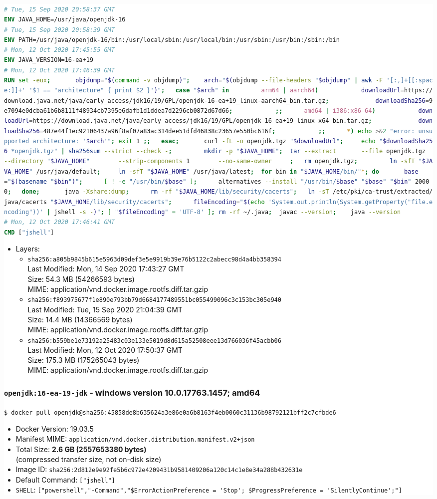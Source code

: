 ```dockerfile
# Tue, 15 Sep 2020 20:58:37 GMT
ENV JAVA_HOME=/usr/java/openjdk-16
# Tue, 15 Sep 2020 20:58:39 GMT
ENV PATH=/usr/java/openjdk-16/bin:/usr/local/sbin:/usr/local/bin:/usr/sbin:/usr/bin:/sbin:/bin
# Mon, 12 Oct 2020 17:45:55 GMT
ENV JAVA_VERSION=16-ea+19
# Mon, 12 Oct 2020 17:46:39 GMT
RUN set -eux; 		objdump="$(command -v objdump)"; 	arch="$(objdump --file-headers "$objdump" | awk -F '[:,]+[[:space:]]+' '$1 == "architecture" { print $2 }')"; 	case "$arch" in 		arm64 | aarch64) 			downloadUrl=https://download.java.net/java/early_access/jdk16/19/GPL/openjdk-16-ea+19_linux-aarch64_bin.tar.gz; 			downloadSha256=9e7094e0dcba61b6b8111f48934cb7395e6dafb1d1ddea7d2296cb0872d67d66; 			;; 		amd64 | i386:x86-64) 			downloadUrl=https://download.java.net/java/early_access/jdk16/19/GPL/openjdk-16-ea+19_linux-x64_bin.tar.gz; 			downloadSha256=487e44f1ec92106437a96f8af07a83ac314dee51dfd46838c23657e550bc616f; 			;; 		*) echo >&2 "error: unsupported architecture: '$arch'"; exit 1 ;; 	esac; 		curl -fL -o openjdk.tgz "$downloadUrl"; 	echo "$downloadSha256 *openjdk.tgz" | sha256sum --strict --check -; 		mkdir -p "$JAVA_HOME"; 	tar --extract 		--file openjdk.tgz 		--directory "$JAVA_HOME" 		--strip-components 1 		--no-same-owner 	; 	rm openjdk.tgz; 		ln -sfT "$JAVA_HOME" /usr/java/default; 	ln -sfT "$JAVA_HOME" /usr/java/latest; 	for bin in "$JAVA_HOME/bin/"*; do 		base="$(basename "$bin")"; 		[ ! -e "/usr/bin/$base" ]; 		alternatives --install "/usr/bin/$base" "$base" "$bin" 20000; 	done; 		java -Xshare:dump; 		rm -rf "$JAVA_HOME/lib/security/cacerts"; 	ln -sT /etc/pki/ca-trust/extracted/java/cacerts "$JAVA_HOME/lib/security/cacerts"; 		fileEncoding="$(echo 'System.out.println(System.getProperty("file.encoding"))' | jshell -s -)"; [ "$fileEncoding" = 'UTF-8' ]; rm -rf ~/.java; 	javac --version; 	java --version
# Mon, 12 Oct 2020 17:46:41 GMT
CMD ["jshell"]
```

-	Layers:
	-	`sha256:a805b9845b615e5963d09def3e5e9919b39e76b5122c2abecc98d4a4bb358394`  
		Last Modified: Mon, 14 Sep 2020 17:43:27 GMT  
		Size: 54.3 MB (54266593 bytes)  
		MIME: application/vnd.docker.image.rootfs.diff.tar.gzip
	-	`sha256:f893975677f1e890e793bb79d6684177489551bc055499096c3c153bc305e940`  
		Last Modified: Tue, 15 Sep 2020 21:04:39 GMT  
		Size: 14.4 MB (14366569 bytes)  
		MIME: application/vnd.docker.image.rootfs.diff.tar.gzip
	-	`sha256:b559be1e73192a25483c03e133e5019d8d615a52508eee13d766036f45acbb06`  
		Last Modified: Mon, 12 Oct 2020 17:50:37 GMT  
		Size: 175.3 MB (175265043 bytes)  
		MIME: application/vnd.docker.image.rootfs.diff.tar.gzip

### `openjdk:16-ea-19-jdk` - windows version 10.0.17763.1457; amd64

```console
$ docker pull openjdk@sha256:45858de8b635624a3e86e0a6b8163f4eb0060c31136b98792121bff2c7cfbde6
```

-	Docker Version: 19.03.5
-	Manifest MIME: `application/vnd.docker.distribution.manifest.v2+json`
-	Total Size: **2.6 GB (2557653380 bytes)**  
	(compressed transfer size, not on-disk size)
-	Image ID: `sha256:2d812e9e92fe5b6c972e4209431b9581409206a120c14c1e8e34a288b432631e`
-	Default Command: `["jshell"]`
-	`SHELL`: `["powershell","-Command","$ErrorActionPreference = 'Stop'; $ProgressPreference = 'SilentlyContinue';"]`
